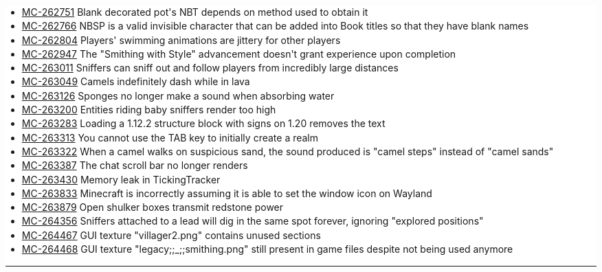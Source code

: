 -   [MC-262751](https://bugs.mojang.com/browse/MC-262751) Blank decorated pot's NBT depends on method used to obtain it
-   [MC-262766](https://bugs.mojang.com/browse/MC-262766) NBSP is a valid invisible character that can be added into Book titles so that they have blank names
-   [MC-262804](https://bugs.mojang.com/browse/MC-262804) Players' swimming animations are jittery for other players
-   [MC-262947](https://bugs.mojang.com/browse/MC-262947) The "Smithing with Style" advancement doesn't grant experience upon completion
-   [MC-263011](https://bugs.mojang.com/browse/MC-263011) Sniffers can sniff out and follow players from incredibly large distances
-   [MC-263049](https://bugs.mojang.com/browse/MC-263049) Camels indefinitely dash while in lava
-   [MC-263126](https://bugs.mojang.com/browse/MC-263126) Sponges no longer make a sound when absorbing water
-   [MC-263200](https://bugs.mojang.com/browse/MC-263200) Entities riding baby sniffers render too high
-   [MC-263283](https://bugs.mojang.com/browse/MC-263283) Loading a 1.12.2 structure block with signs on 1.20 removes the text
-   [MC-263313](https://bugs.mojang.com/browse/MC-263313) You cannot use the TAB key to initially create a realm
-   [MC-263322](https://bugs.mojang.com/browse/MC-263322) When a camel walks on suspicious sand, the sound produced is "camel steps" instead of "camel sands"
-   [MC-263387](https://bugs.mojang.com/browse/MC-263387) The chat scroll bar no longer renders
-   [MC-263430](https://bugs.mojang.com/browse/MC-263430) Memory leak in TickingTracker
-   [MC-263833](https://bugs.mojang.com/browse/MC-263833) Minecraft is incorrectly assuming it is able to set the window icon on Wayland
-   [MC-263879](https://bugs.mojang.com/browse/MC-263879) Open shulker boxes transmit redstone power
-   [MC-264356](https://bugs.mojang.com/browse/MC-264356) Sniffers attached to a lead will dig in the same spot forever, ignoring "explored positions"
-   [MC-264467](https://bugs.mojang.com/browse/MC-264467) GUI texture "villager2.png" contains unused sections
-   [MC-264468](https://bugs.mojang.com/browse/MC-264468) GUI texture "legacy;;_;;smithing.png" still present in game files despite not being used anymore

---

